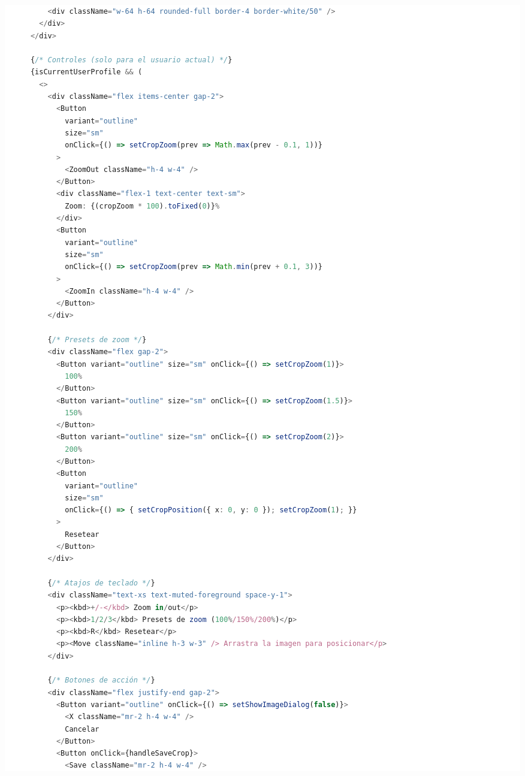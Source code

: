 ```typescript
          <div className="w-64 h-64 rounded-full border-4 border-white/50" />
        </div>
      </div>

      {/* Controles (solo para el usuario actual) */}
      {isCurrentUserProfile && (
        <>
          <div className="flex items-center gap-2">
            <Button
              variant="outline"
              size="sm"
              onClick={() => setCropZoom(prev => Math.max(prev - 0.1, 1))}
            >
              <ZoomOut className="h-4 w-4" />
            </Button>
            <div className="flex-1 text-center text-sm">
              Zoom: {(cropZoom * 100).toFixed(0)}%
            </div>
            <Button
              variant="outline"
              size="sm"
              onClick={() => setCropZoom(prev => Math.min(prev + 0.1, 3))}
            >
              <ZoomIn className="h-4 w-4" />
            </Button>
          </div>

          {/* Presets de zoom */}
          <div className="flex gap-2">
            <Button variant="outline" size="sm" onClick={() => setCropZoom(1)}>
              100%
            </Button>
            <Button variant="outline" size="sm" onClick={() => setCropZoom(1.5)}>
              150%
            </Button>
            <Button variant="outline" size="sm" onClick={() => setCropZoom(2)}>
              200%
            </Button>
            <Button
              variant="outline"
              size="sm"
              onClick={() => { setCropPosition({ x: 0, y: 0 }); setCropZoom(1); }}
            >
              Resetear
            </Button>
          </div>

          {/* Atajos de teclado */}
          <div className="text-xs text-muted-foreground space-y-1">
            <p><kbd>+/-</kbd> Zoom in/out</p>
            <p><kbd>1/2/3</kbd> Presets de zoom (100%/150%/200%)</p>
            <p><kbd>R</kbd> Resetear</p>
            <p><Move className="inline h-3 w-3" /> Arrastra la imagen para posicionar</p>
          </div>

          {/* Botones de acción */}
          <div className="flex justify-end gap-2">
            <Button variant="outline" onClick={() => setShowImageDialog(false)}>
              <X className="mr-2 h-4 w-4" />
              Cancelar
            </Button>
            <Button onClick={handleSaveCrop}>
              <Save className="mr-2 h-4 w-4" />
```